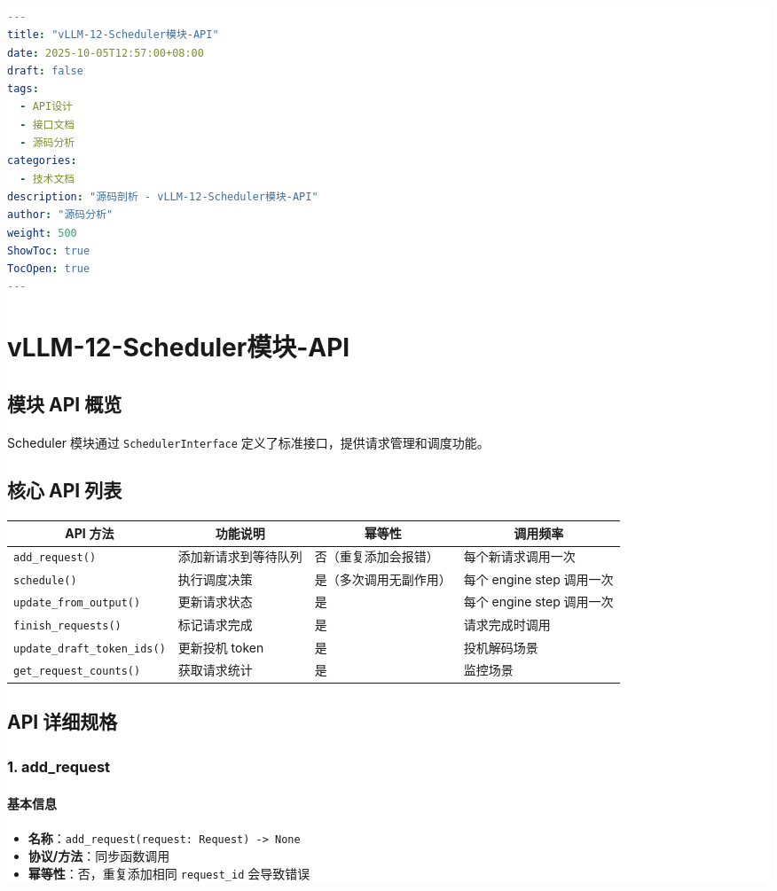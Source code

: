 ```yaml
---
title: "vLLM-12-Scheduler模块-API"
date: 2025-10-05T12:57:00+08:00
draft: false
tags:
  - API设计
  - 接口文档
  - 源码分析
categories:
  - 技术文档
description: "源码剖析 - vLLM-12-Scheduler模块-API"
author: "源码分析"
weight: 500
ShowToc: true
TocOpen: true
---
```


# vLLM-12-Scheduler模块-API

## 模块 API 概览

Scheduler 模块通过 `SchedulerInterface` 定义了标准接口，提供请求管理和调度功能。

## 核心 API 列表

| API 方法 | 功能说明 | 幂等性 | 调用频率 |
|---------|---------|--------|---------|
| `add_request()` | 添加新请求到等待队列 | 否（重复添加会报错） | 每个新请求调用一次 |
| `schedule()` | 执行调度决策 | 是（多次调用无副作用） | 每个 engine step 调用一次 |
| `update_from_output()` | 更新请求状态 | 是 | 每个 engine step 调用一次 |
| `finish_requests()` | 标记请求完成 | 是 | 请求完成时调用 |
| `update_draft_token_ids()` | 更新投机 token | 是 | 投机解码场景 |
| `get_request_counts()` | 获取请求统计 | 是 | 监控场景 |

## API 详细规格

### 1. add_request

#### 基本信息
- **名称**：`add_request(request: Request) -> None`
- **协议/方法**：同步函数调用
- **幂等性**：否，重复添加相同 `request_id` 会导致错误
